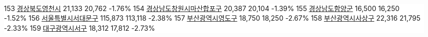   <tr class="item">
    <td>153</td>
    <td><a href="/apt/경상북도영천시">경상북도영천시</a></td>
    <td>21,133</td>
    <td>20,762</td>
    <td>-1.76%</td>
  </tr>

  <tr class="item">
    <td>154</td>
    <td><a href="/apt/경상남도창원시마산합포구">경상남도창원시마산합포구</a></td>
    <td>20,387</td>
    <td>20,104</td>
    <td>-1.39%</td>
  </tr>

  <tr class="item">
    <td>155</td>
    <td><a href="/apt/경상남도함양군">경상남도함양군</a></td>
    <td>16,500</td>
    <td>16,250</td>
    <td>-1.52%</td>
  </tr>

  <tr class="item">
    <td>156</td>
    <td><a href="/apt/서울특별시서대문구">서울특별시서대문구</a></td>
    <td>115,873</td>
    <td>113,118</td>
    <td>-2.38%</td>
  </tr>

  <tr class="item">
    <td>157</td>
    <td><a href="/apt/부산광역시영도구">부산광역시영도구</a></td>
    <td>18,750</td>
    <td>18,250</td>
    <td>-2.67%</td>
  </tr>

  <tr class="item">
    <td>158</td>
    <td><a href="/apt/부산광역시사상구">부산광역시사상구</a></td>
    <td>22,316</td>
    <td>21,795</td>
    <td>-2.33%</td>
  </tr>

  <tr class="item">
    <td>159</td>
    <td><a href="/apt/대구광역시서구">대구광역시서구</a></td>
    <td>18,312</td>
    <td>17,812</td>
    <td>-2.73%</td>
  </tr>
